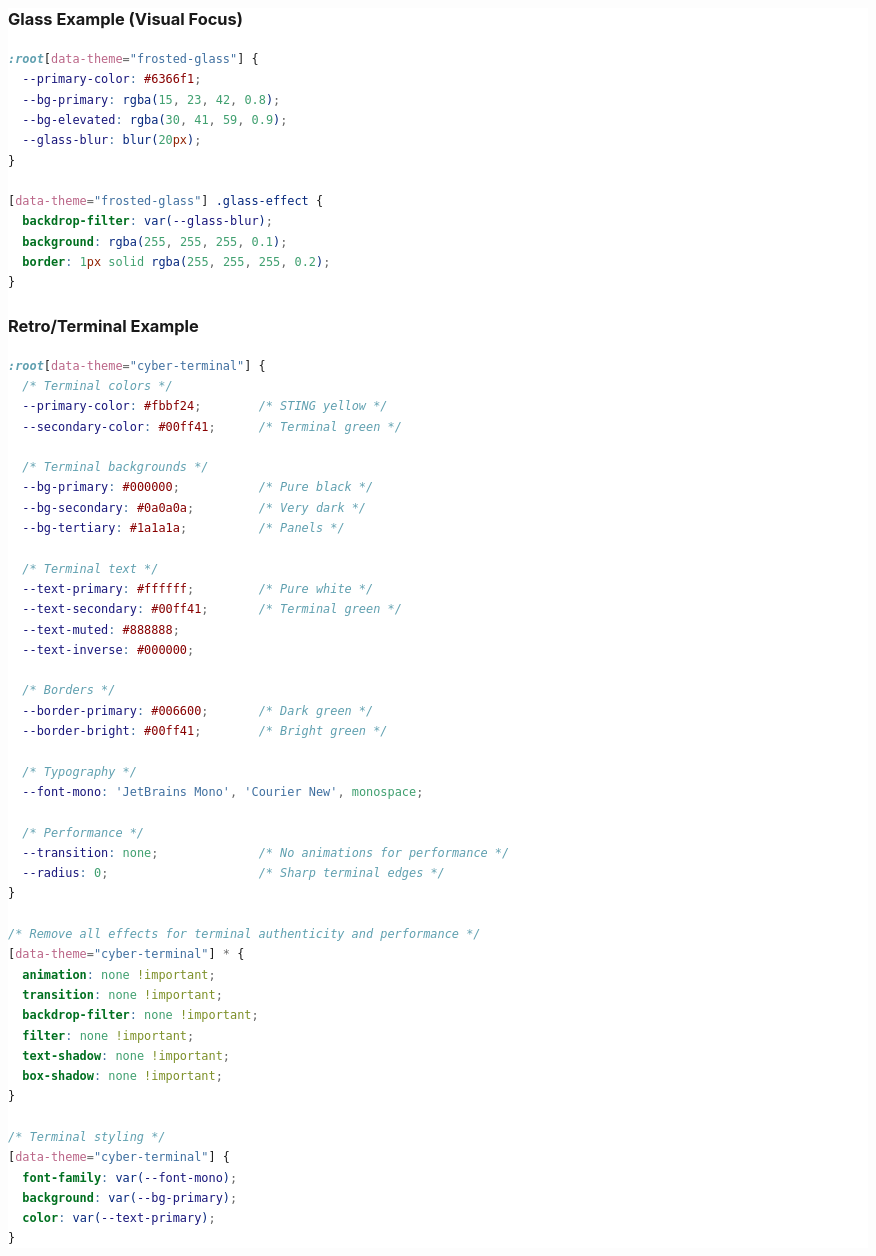### Glass Example (Visual Focus)
```css
:root[data-theme="frosted-glass"] {
  --primary-color: #6366f1;
  --bg-primary: rgba(15, 23, 42, 0.8);
  --bg-elevated: rgba(30, 41, 59, 0.9);
  --glass-blur: blur(20px);
}

[data-theme="frosted-glass"] .glass-effect {
  backdrop-filter: var(--glass-blur);
  background: rgba(255, 255, 255, 0.1);
  border: 1px solid rgba(255, 255, 255, 0.2);
}
```

### Retro/Terminal Example
```css
:root[data-theme="cyber-terminal"] {
  /* Terminal colors */
  --primary-color: #fbbf24;        /* STING yellow */
  --secondary-color: #00ff41;      /* Terminal green */
  
  /* Terminal backgrounds */
  --bg-primary: #000000;           /* Pure black */
  --bg-secondary: #0a0a0a;         /* Very dark */
  --bg-tertiary: #1a1a1a;          /* Panels */
  
  /* Terminal text */
  --text-primary: #ffffff;         /* Pure white */
  --text-secondary: #00ff41;       /* Terminal green */
  --text-muted: #888888;
  --text-inverse: #000000;
  
  /* Borders */
  --border-primary: #006600;       /* Dark green */
  --border-bright: #00ff41;        /* Bright green */
  
  /* Typography */
  --font-mono: 'JetBrains Mono', 'Courier New', monospace;
  
  /* Performance */
  --transition: none;              /* No animations for performance */
  --radius: 0;                     /* Sharp terminal edges */
}

/* Remove all effects for terminal authenticity and performance */
[data-theme="cyber-terminal"] * {
  animation: none !important;
  transition: none !important;
  backdrop-filter: none !important;
  filter: none !important;
  text-shadow: none !important;
  box-shadow: none !important;
}

/* Terminal styling */
[data-theme="cyber-terminal"] {
  font-family: var(--font-mono);
  background: var(--bg-primary);
  color: var(--text-primary);
}

```